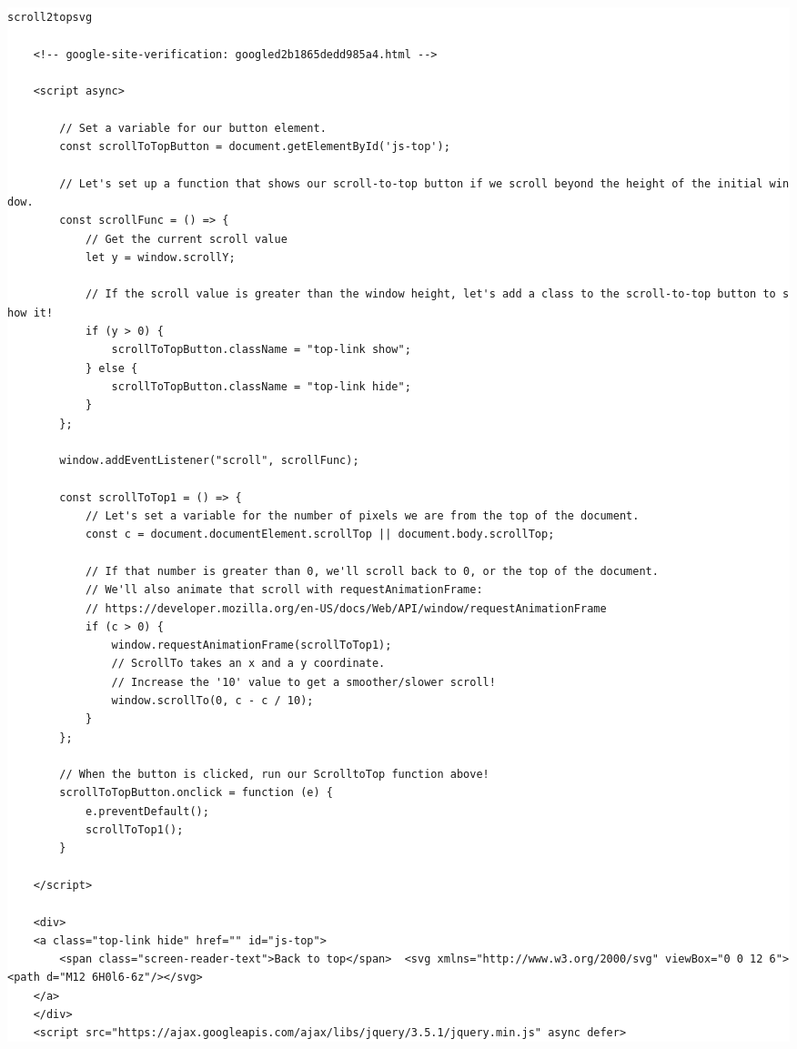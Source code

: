     scroll2topsvg

        <!-- google-site-verification: googled2b1865dedd985a4.html -->

        <script async>

            // Set a variable for our button element.
            const scrollToTopButton = document.getElementById('js-top');

            // Let's set up a function that shows our scroll-to-top button if we scroll beyond the height of the initial window.
            const scrollFunc = () => {
                // Get the current scroll value
                let y = window.scrollY;

                // If the scroll value is greater than the window height, let's add a class to the scroll-to-top button to show it!
                if (y > 0) {
                    scrollToTopButton.className = "top-link show";
                } else {
                    scrollToTopButton.className = "top-link hide";
                }
            };

            window.addEventListener("scroll", scrollFunc);

            const scrollToTop1 = () => {
                // Let's set a variable for the number of pixels we are from the top of the document.
                const c = document.documentElement.scrollTop || document.body.scrollTop;

                // If that number is greater than 0, we'll scroll back to 0, or the top of the document.
                // We'll also animate that scroll with requestAnimationFrame:
                // https://developer.mozilla.org/en-US/docs/Web/API/window/requestAnimationFrame
                if (c > 0) {
                    window.requestAnimationFrame(scrollToTop1);
                    // ScrollTo takes an x and a y coordinate.
                    // Increase the '10' value to get a smoother/slower scroll!
                    window.scrollTo(0, c - c / 10);
                }
            };

            // When the button is clicked, run our ScrolltoTop function above!
            scrollToTopButton.onclick = function (e) {
                e.preventDefault();
                scrollToTop1();
            }

        </script>

        <div>
        <a class="top-link hide" href="" id="js-top">
            <span class="screen-reader-text">Back to top</span>  <svg xmlns="http://www.w3.org/2000/svg" viewBox="0 0 12 6"><path d="M12 6H0l6-6z"/></svg>
        </a>
        </div>
        <script src="https://ajax.googleapis.com/ajax/libs/jquery/3.5.1/jquery.min.js" async defer>
